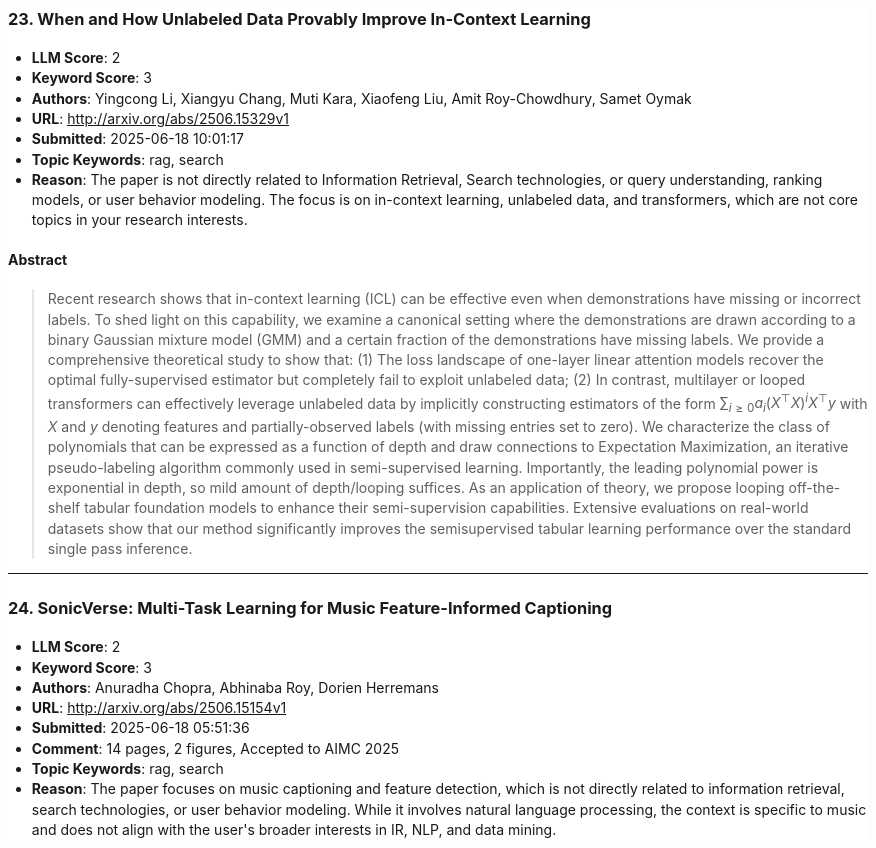 
### 23. When and How Unlabeled Data Provably Improve In-Context Learning

- **LLM Score**: 2
- **Keyword Score**: 3
- **Authors**: Yingcong Li, Xiangyu Chang, Muti Kara, Xiaofeng Liu, Amit Roy-Chowdhury, Samet Oymak
- **URL**: <http://arxiv.org/abs/2506.15329v1>
- **Submitted**: 2025-06-18 10:01:17
- **Topic Keywords**: rag, search
- **Reason**: The paper is not directly related to Information Retrieval, Search technologies, or query understanding, ranking models, or user behavior modeling. The focus is on in-context learning, unlabeled data, and transformers, which are not core topics in your research interests.

#### Abstract
> Recent research shows that in-context learning (ICL) can be effective even
when demonstrations have missing or incorrect labels. To shed light on this
capability, we examine a canonical setting where the demonstrations are drawn
according to a binary Gaussian mixture model (GMM) and a certain fraction of
the demonstrations have missing labels. We provide a comprehensive theoretical
study to show that: (1) The loss landscape of one-layer linear attention models
recover the optimal fully-supervised estimator but completely fail to exploit
unlabeled data; (2) In contrast, multilayer or looped transformers can
effectively leverage unlabeled data by implicitly constructing estimators of
the form $\sum_{i\ge 0} a_i (X^\top X)^iX^\top y$ with $X$ and $y$ denoting
features and partially-observed labels (with missing entries set to zero). We
characterize the class of polynomials that can be expressed as a function of
depth and draw connections to Expectation Maximization, an iterative
pseudo-labeling algorithm commonly used in semi-supervised learning.
Importantly, the leading polynomial power is exponential in depth, so mild
amount of depth/looping suffices. As an application of theory, we propose
looping off-the-shelf tabular foundation models to enhance their
semi-supervision capabilities. Extensive evaluations on real-world datasets
show that our method significantly improves the semisupervised tabular learning
performance over the standard single pass inference.

---

### 24. SonicVerse: Multi-Task Learning for Music Feature-Informed Captioning

- **LLM Score**: 2
- **Keyword Score**: 3
- **Authors**: Anuradha Chopra, Abhinaba Roy, Dorien Herremans
- **URL**: <http://arxiv.org/abs/2506.15154v1>
- **Submitted**: 2025-06-18 05:51:36
- **Comment**: 14 pages, 2 figures, Accepted to AIMC 2025
- **Topic Keywords**: rag, search
- **Reason**: The paper focuses on music captioning and feature detection, which is not directly related to information retrieval, search technologies, or user behavior modeling. While it involves natural language processing, the context is specific to music and does not align with the user's broader interests in IR, NLP, and data mining.
